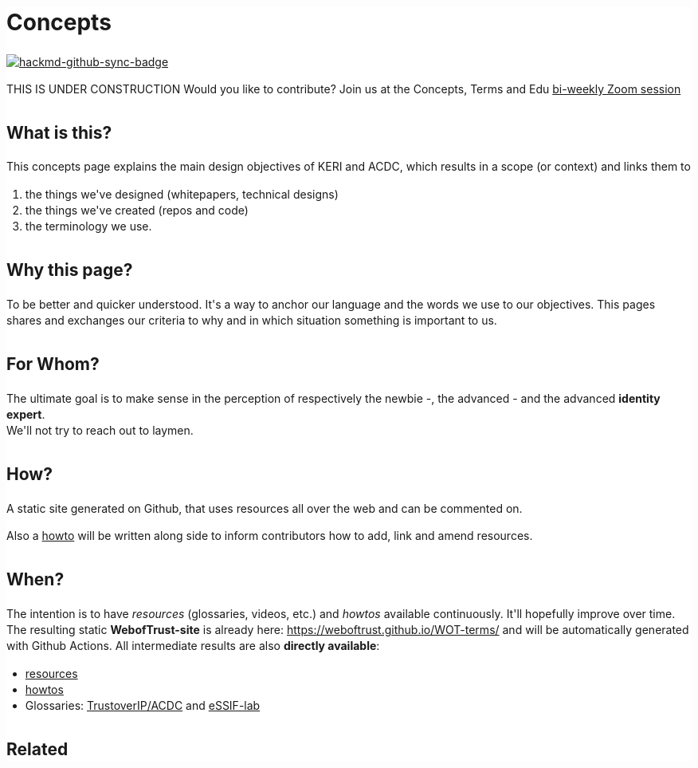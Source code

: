 # Concepts

[![hackmd-github-sync-badge](https://hackmd.io/TYKEsJ5OQy-4w78NUGRSMA/badge)](https://hackmd.io/TYKEsJ5OQy-4w78NUGRSMA)

THIS IS UNDER CONSTRUCTION
Would you like to contribute? Join us at the Concepts, Terms and Edu [bi-weekly Zoom session](/agenda.md)

## What is this?

This concepts page explains the main design objectives of KERI and ACDC, which results in a scope (or context) and links them to

1. the things we've designed (whitepapers, technical designs)
2. the things we've created (repos and code)
3. the terminology we use.

## Why this page?

To be better and quicker understood. It's a way to anchor our language and the words we use to our objectives. This pages shares and exchanges our criteria to why and in which situation something is important to us.

## For Whom?

The ultimate goal is to make sense in the perception of respectively the newbie -, the advanced - and the advanced **identity expert**.\
We'll not try to reach out to laymen.

## How?

A static site generated on Github, that uses resources all over the web and can be commented on.

Also a [howto](https://github.com/WebOfTrust/WOT-terms/tree/main/howto) will be written along side to inform contributors how to add, link and amend resources.

## When?

The intention is to have _resources_ (glossaries, videos, etc.) and _howtos_ available continuously. It'll hopefully improve over time.
The resulting static **WebofTrust-site** is already here: https://weboftrust.github.io/WOT-terms/ and will be automatically generated with Github Actions.
All intermediate results are also **directly available**:

- [resources](https://github.com/WebOfTrust/WOT-terms/tree/main/resources)
- [howtos](https://github.com/WebOfTrust/WOT-terms/tree/main/howto)
- Glossaries: [TrustoverIP/ACDC](https://github.com/trustoverip/acdc/wiki) and [eSSIF-lab](https://essif-lab.github.io/framework/docs/essifLab-glossary)

## Related
